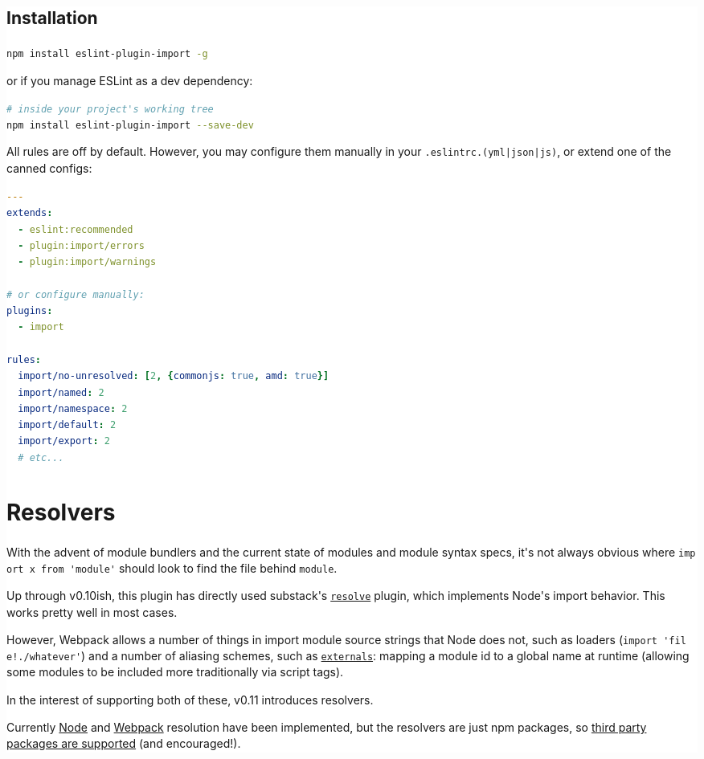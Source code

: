 [`imports-first`]: ./docs/rules/imports-first.md
[`no-duplicates`]: ./docs/rules/no-duplicates.md
[`no-namespace`]: ./docs/rules/no-namespace.md
[`extensions`]: ./docs/rules/extensions.md
[`order`]: ./docs/rules/order.md
[`newline-after-import`]: ./docs/rules/newline-after-import.md
[`prefer-default-export`]: ./docs/rules/prefer-default-export.md
[`max-dependencies`]: ./docs/rules/max-dependencies.md

## Installation

```sh
npm install eslint-plugin-import -g
```

or if you manage ESLint as a dev dependency:

```sh
# inside your project's working tree
npm install eslint-plugin-import --save-dev
```

All rules are off by default. However, you may configure them manually
in your `.eslintrc.(yml|json|js)`, or extend one of the canned configs:

```yaml
---
extends:
  - eslint:recommended
  - plugin:import/errors
  - plugin:import/warnings

# or configure manually:
plugins:
  - import

rules:
  import/no-unresolved: [2, {commonjs: true, amd: true}]
  import/named: 2
  import/namespace: 2
  import/default: 2
  import/export: 2
  # etc...
```

# Resolvers

With the advent of module bundlers and the current state of modules and module
syntax specs, it's not always obvious where `import x from 'module'` should look
to find the file behind `module`.

Up through v0.10ish, this plugin has directly used substack's [`resolve`] plugin,
which implements Node's import behavior. This works pretty well in most cases.

However, Webpack allows a number of things in import module source strings that
Node does not, such as loaders (`import 'file!./whatever'`) and a number of
aliasing schemes, such as [`externals`]: mapping a module id to a global name at
runtime (allowing some modules to be included more traditionally via script tags).

In the interest of supporting both of these, v0.11 introduces resolvers.

Currently [Node] and [Webpack] resolution have been implemented, but the
resolvers are just npm packages, so [third party packages are supported](https://github.com/benmosher/eslint-plugin-import/wiki/Resolvers) (and encouraged!).


[`no-unresolved`]: ./docs/rules/no-unresolved.md
[`named`]: ./docs/rules/named.md
[`default`]: ./docs/rules/default.md
[`namespace`]: ./docs/rules/namespace.md
[`no-restricted-paths`]: ./docs/rules/no-restricted-paths.md
[`no-absolute-path`]: ./docs/rules/no-absolute-path.md
[`no-dynamic-require`]: ./docs/rules/no-dynamic-require.md
[`no-internal-modules`]: ./docs/rules/no-internal-modules.md
[`export`]: ./docs/rules/export.md
[`no-named-as-default`]: ./docs/rules/no-named-as-default.md
[`no-named-as-default-member`]: ./docs/rules/no-named-as-default-member.md
[`no-deprecated`]: ./docs/rules/no-deprecated.md
[`no-extraneous-dependencies`]: ./docs/rules/no-extraneous-dependencies.md
[`no-mutable-exports`]: ./docs/rules/no-mutable-exports.md
[`no-commonjs`]: ./docs/rules/no-commonjs.md
[`no-amd`]: ./docs/rules/no-amd.md
[`no-nodejs-modules`]: ./docs/rules/no-nodejs-modules.md
[`resolve`]: https://www.npmjs.com/package/resolve
[`externals`]: http://webpack.github.io/docs/library-and-externals.html
[Node]: https://www.npmjs.com/package/eslint-import-resolver-node
[Webpack]: https://www.npmjs.com/package/eslint-import-resolver-webpack
[`jsnext:main`]: https://github.com/rollup/rollup/wiki/jsnext:main
[`eslint_d`]: https://www.npmjs.com/package/eslint_d
[`eslint-loader`]: https://www.npmjs.com/package/eslint-loader